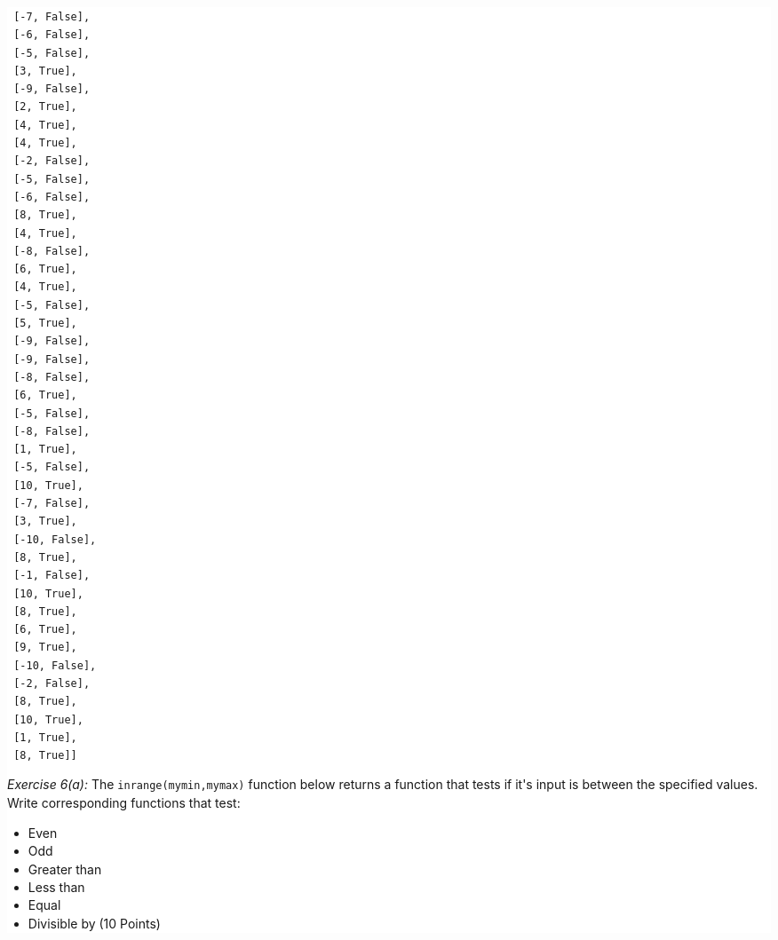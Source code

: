      [-7, False],
     [-6, False],
     [-5, False],
     [3, True],
     [-9, False],
     [2, True],
     [4, True],
     [4, True],
     [-2, False],
     [-5, False],
     [-6, False],
     [8, True],
     [4, True],
     [-8, False],
     [6, True],
     [4, True],
     [-5, False],
     [5, True],
     [-9, False],
     [-9, False],
     [-8, False],
     [6, True],
     [-5, False],
     [-8, False],
     [1, True],
     [-5, False],
     [10, True],
     [-7, False],
     [3, True],
     [-10, False],
     [8, True],
     [-1, False],
     [10, True],
     [8, True],
     [6, True],
     [9, True],
     [-10, False],
     [-2, False],
     [8, True],
     [10, True],
     [1, True],
     [8, True]]



*Exercise 6(a):* The `inrange(mymin,mymax)` function below returns a function that tests if it's input is between the specified values. Write corresponding functions that test:
* Even
* Odd
* Greater than
* Less than
* Equal
* Divisible by (10 Points)
